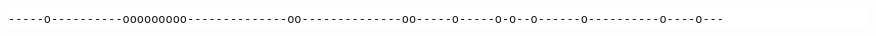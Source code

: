 ~~~~
-----o----------ooooooooo--------------oo--------------oo-----o-----o-o--o------o----------o----o---
~~~~
